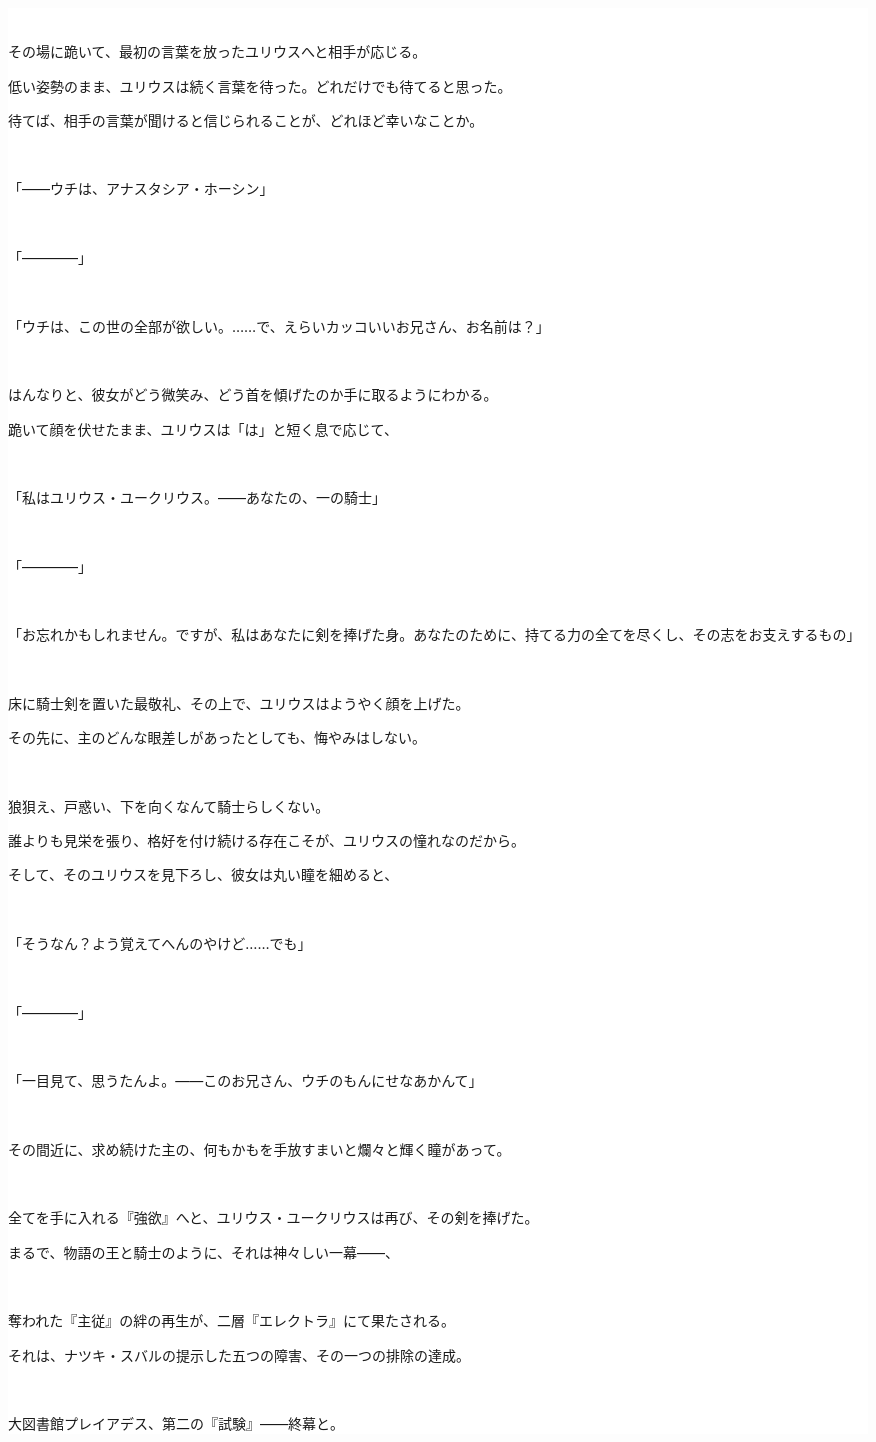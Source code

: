 　

その場に跪いて、最初の言葉を放ったユリウスへと相手が応じる。

低い姿勢のまま、ユリウスは続く言葉を待った。どれだけでも待てると思った。

待てば、相手の言葉が聞けると信じられることが、どれほど幸いなことか。

　

「――ウチは、アナスタシア・ホーシン」

　

「――――」

　

「ウチは、この世の全部が欲しい。……で、えらいカッコいいお兄さん、お名前は？」

　

はんなりと、彼女がどう微笑み、どう首を傾げたのか手に取るようにわかる。

跪いて顔を伏せたまま、ユリウスは「は」と短く息で応じて、

　

「私はユリウス・ユークリウス。――あなたの、一の騎士」

　

「――――」

　

「お忘れかもしれません。ですが、私はあなたに剣を捧げた身。あなたのために、持てる力の全てを尽くし、その志をお支えするもの」

　

床に騎士剣を置いた最敬礼、その上で、ユリウスはようやく顔を上げた。

その先に、主のどんな眼差しがあったとしても、悔やみはしない。

　

狼狽え、戸惑い、下を向くなんて騎士らしくない。

誰よりも見栄を張り、格好を付け続ける存在こそが、ユリウスの憧れなのだから。

そして、そのユリウスを見下ろし、彼女は丸い瞳を細めると、

　

「そうなん？よう覚えてへんのやけど……でも」

　

「――――」

　

「一目見て、思うたんよ。――このお兄さん、ウチのもんにせなあかんて」

　

その間近に、求め続けた主の、何もかもを手放すまいと爛々と輝く瞳があって。

　

全てを手に入れる『強欲』へと、ユリウス・ユークリウスは再び、その剣を捧げた。

まるで、物語の王と騎士のように、それは神々しい一幕――、

　

奪われた『主従』の絆の再生が、二層『エレクトラ』にて果たされる。

それは、ナツキ・スバルの提示した五つの障害、その一つの排除の達成。

　

大図書館プレイアデス、第二の『試験』――終幕と。

